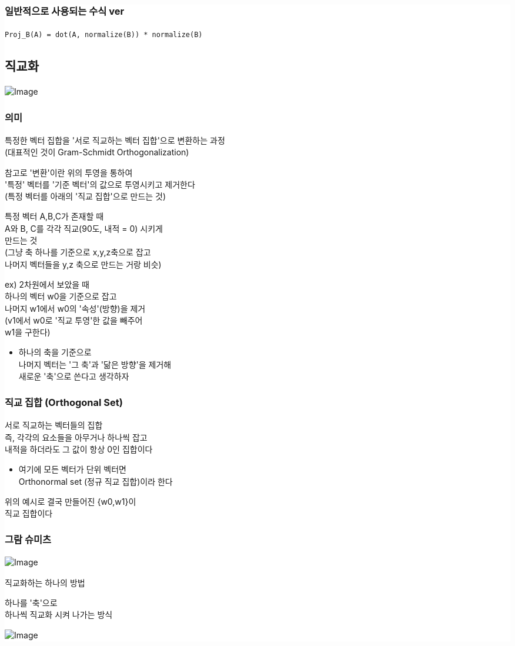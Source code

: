 ### 일반적으로 사용되는 수식 ver

```
Proj_B(A) = dot(A, normalize(B)) * normalize(B)
```

## 직교화
<img width="549" height="597" alt="Image" src="https://github.com/user-attachments/assets/d088899d-29ed-44ab-bc3e-477477795092" /><br>

### 의미
특정한 벡터 집합을 '서로 직교하는 벡터 집합'으로 변환하는 과정<br>
(대표적인 것이 Gram-Schmidt Orthogonalization)<br>

참고로 '변환'이란 위의 투영을 통하여<br>
'특정' 벡터를 '기준 벡터'의 값으로 투영시키고 제거한다<br>
(특정 벡터를 아래의 '직교 집합'으로 만드는 것)<br>

특정 벡터 A,B,C가 존재할 때<br>
A와 B, C를 각각 직교(90도, 내적 = 0) 시키게<br>
만드는 것<br>
(그냥 축 하나를 기준으로 x,y,z축으로 잡고<br>
나머지 벡터들을 y,z 축으로 만드는 거랑 비슷)<br>

ex) 2차원에서 보았을 때<br>
하나의 벡터 w0을 기준으로 잡고<br>
나머지 w1에서 w0의 '속성'(방향)을 제거<br>
(v1에서 w0로 '직교 투영'한 값을 빼주어<br>
w1을 구한다)<br>

- 하나의 축을 기준으로<br>
  나머지 벡터는 '그 축'과 '닮은 방향'을 제거해<br>
  새로운 '축'으로 쓴다고 생각하자<br>

### 직교 집합 (Orthogonal Set)
서로 직교하는 벡터들의 집합<br>
즉, 각각의 요소들을 아무거나 하나씩 잡고<br>
내적을 하더라도 그 값이 항상 0인 집합이다<br>

- 여기에 모든 벡터가 단위 벡터면<br>
  Orthonormal set (정규 직교 집합)이라 한다<br>

위의 예시로 결국 만들어진 {w0,w1}이<br>
직교 집합이다<br>

### 그람 슈미츠
<img width="502" height="560" alt="Image" src="https://github.com/user-attachments/assets/edbb16ff-cad0-40d6-9af6-2a5a53d72292" /><br>

직교화하는 하나의 방법<br>

하나를 '축'으로<br>
하나씩 직교화 시켜 나가는 방식<br>

![Image](https://github.com/user-attachments/assets/46cb04a1-ba69-45ec-9749-f3a5e1ea275d)<br>

